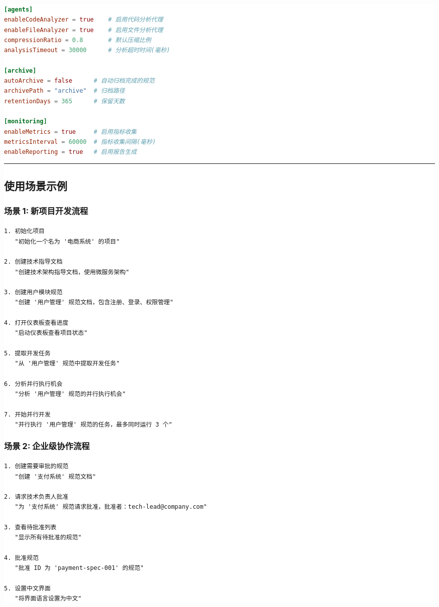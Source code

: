 ```toml
[agents]
enableCodeAnalyzer = true    # 启用代码分析代理
enableFileAnalyzer = true    # 启用文件分析代理
compressionRatio = 0.8       # 默认压缩比例
analysisTimeout = 30000      # 分析超时时间(毫秒)

[archive]
autoArchive = false      # 自动归档完成的规范
archivePath = "archive"  # 归档路径
retentionDays = 365      # 保留天数

[monitoring]
enableMetrics = true     # 启用指标收集
metricsInterval = 60000  # 指标收集间隔(毫秒)
enableReporting = true   # 启用报告生成
```

---

## 使用场景示例

### 场景 1: 新项目开发流程

```
1. 初始化项目
   "初始化一个名为 '电商系统' 的项目"

2. 创建技术指导文档
   "创建技术架构指导文档，使用微服务架构"

3. 创建用户模块规范
   "创建 '用户管理' 规范文档，包含注册、登录、权限管理"

4. 打开仪表板查看进度
   "启动仪表板查看项目状态"

5. 提取开发任务
   "从 '用户管理' 规范中提取开发任务"

6. 分析并行执行机会
   "分析 '用户管理' 规范的并行执行机会"

7. 开始并行开发
   "并行执行 '用户管理' 规范的任务，最多同时运行 3 个"
```

### 场景 2: 企业级协作流程

```
1. 创建需要审批的规范
   "创建 '支付系统' 规范文档"

2. 请求技术负责人批准
   "为 '支付系统' 规范请求批准，批准者：tech-lead@company.com"

3. 查看待批准列表
   "显示所有待批准的规范"

4. 批准规范
   "批准 ID 为 'payment-spec-001' 的规范"

5. 设置中文界面
   "将界面语言设置为中文"

```